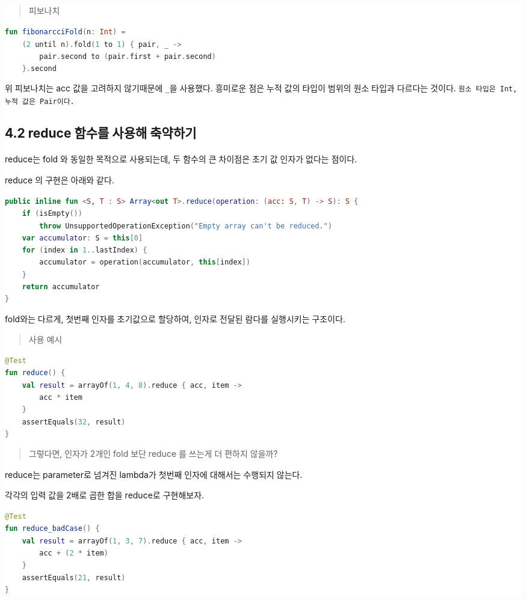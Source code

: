 > 피보나치

```kotlin
fun fibonarcciFold(n: Int) =
    (2 until n).fold(1 to 1) { pair, _ ->
        pair.second to (pair.first + pair.second)
    }.second
```

위 피보나치는 acc 값을 고려하지 않기때문에 `_`을 사용했다. 흥미로운 점은 누적 값의 타입이 범위의 원소 타입과 다르다는 것이다.
`원소 타입은 Int, 누적 값은 Pair이다.`

## 4.2 reduce 함수를 사용해 축약하기

reduce는 fold 와 동일한 목적으로 사용되는데, 두 함수의 큰 차이점은 초기 값 인자가 없다는 점이다.

reduce 의 구현은 아래와 같다.

```kotlin
public inline fun <S, T : S> Array<out T>.reduce(operation: (acc: S, T) -> S): S {
    if (isEmpty())
        throw UnsupportedOperationException("Empty array can't be reduced.")
    var accumulator: S = this[0]
    for (index in 1..lastIndex) {
        accumulator = operation(accumulator, this[index])
    }
    return accumulator
}
```

fold와는 다르게, 첫번째 인자를 초기값으로 할당하여, 인자로 전달된 람다를 실행시키는 구조이다.

> 사용 예시

```kotlin
@Test
fun reduce() {
    val result = arrayOf(1, 4, 8).reduce { acc, item ->
        acc * item
    }
    assertEquals(32, result)
}
```

> 그렇다면, 인자가 2개인 fold 보단 reduce 를 쓰는게 더 편하지 않을까?

reduce는 parameter로 넘겨진 lambda가 첫번째 인자에 대해서는 수행되지 않는다.

각각의 입력 값을 2배로 곱한 합을 reduce로 구현해보자.

```kotlin
@Test
fun reduce_badCase() {
    val result = arrayOf(1, 3, 7).reduce { acc, item ->
        acc + (2 * item)
    }
    assertEquals(21, result)
}
```
